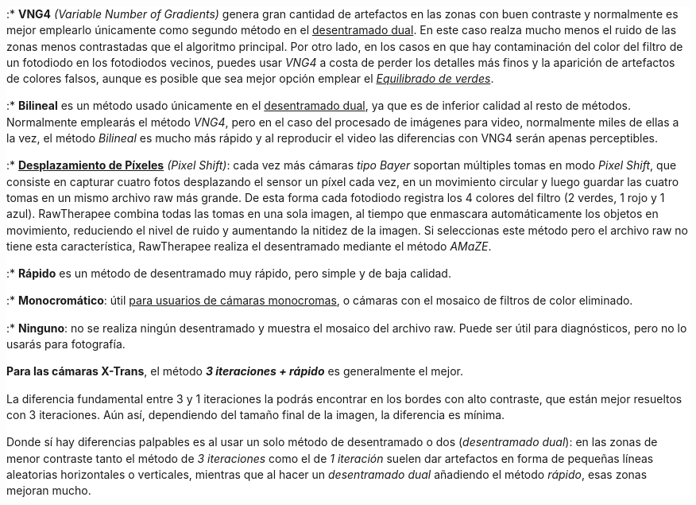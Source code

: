 :\* **VNG4** *(Variable Number of Gradients)* genera gran cantidad de
artefactos en las zonas con buen contraste y normalmente es mejor
emplearlo únicamente como segundo método en el [desentramado
dual](#Desentramado_dual_y_Umbral_de_contraste "wikilink"). En este caso
realza mucho menos el ruido de las zonas menos contrastadas que el
algoritmo principal. Por otro lado, en los casos en que hay
contaminación del color del filtro de un fotodiodo en los fotodiodos
vecinos, puedes usar *VNG4* a costa de perder los detalles más finos y
la aparición de artefactos de colores falsos, aunque es posible que sea
mejor opción emplear el [*Equilibrado de
verdes*](Preprocessing/es#Equilibrado_de_verdes "wikilink").

:\* **Bilineal** es un método usado únicamente en el [desentramado
dual](#Desentramado_dual_y_Umbral_de_contraste "wikilink"), ya que es de
inferior calidad al resto de métodos. Normalmente emplearás el método
*VNG4*, pero en el caso del procesado de imágenes para video,
normalmente miles de ellas a la vez, el método *Bilineal* es mucho más
rápido y al reproducir el video las diferencias con VNG4 serán apenas
perceptibles.

:\* **[Desplazamiento de
Píxeles](#Desplazamiento_de_Píxeles_.28Pixel_Shift.29 "wikilink")**
*(Pixel Shift)*: cada vez más cámaras *tipo Bayer* soportan múltiples
tomas en modo *Pixel Shift*, que consiste en capturar cuatro fotos
desplazando el sensor un píxel cada vez, en un movimiento circular y
luego guardar las cuatro tomas en un mismo archivo raw más grande. De
esta forma cada fotodiodo registra los 4 colores del filtro (2 verdes, 1
rojo y 1 azul). RawTherapee combina todas las tomas en una sola imagen,
al tiempo que enmascara automáticamente los objetos en movimiento,
reduciendo el nivel de ruido y aumentando la nitidez de la imagen. Si
seleccionas este método pero el archivo raw no tiene esta
característica, RawTherapee realiza el desentramado mediante el método
*AMaZE*.

:\* **Rápido** es un método de desentramado muy rápido, pero simple y de
baja calidad.

:\* **Monocromático**: útil [para usuarios de cámaras
monocromas](#El_desentramado_con_sensores_monocromos "wikilink"), o
cámaras con el mosaico de filtros de color eliminado.

:\* **Ninguno**: no se realiza ningún desentramado y muestra el mosaico
del archivo raw. Puede ser útil para diagnósticos, pero no lo usarás
para fotografía.

**Para las cámaras X-Trans**, el método ***3 iteraciones + rápido*** es
generalmente el mejor.

La diferencia fundamental entre 3 y 1 iteraciones la podrás encontrar en
los bordes con alto contraste, que están mejor resueltos con 3
iteraciones. Aún así, dependiendo del tamaño final de la imagen, la
diferencia es mínima.

Donde sí hay diferencias palpables es al usar un solo método de
desentramado o dos (*desentramado dual*): en las zonas de menor
contraste tanto el método de *3 iteraciones* como el de *1 iteración*
suelen dar artefactos en forma de pequeñas líneas aleatorias
horizontales o verticales, mientras que al hacer un *desentramado dual*
añadiendo el método *rápido*, esas zonas mejoran mucho.
